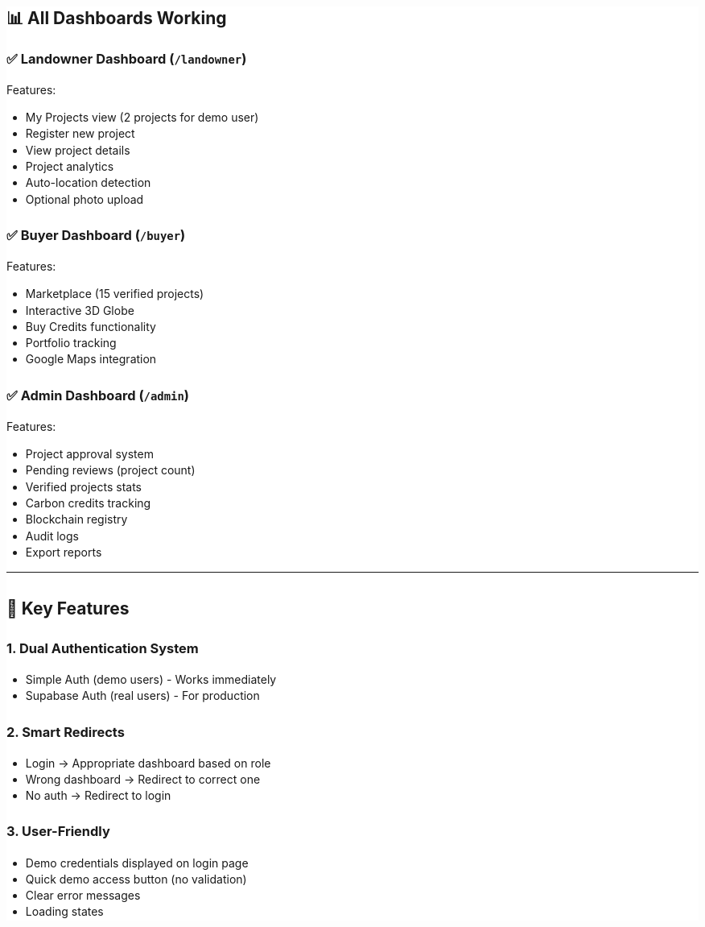 
## 📊 All Dashboards Working

### ✅ Landowner Dashboard (`/landowner`)
Features:
- My Projects view (2 projects for demo user)
- Register new project
- View project details
- Project analytics
- Auto-location detection
- Optional photo upload

### ✅ Buyer Dashboard (`/buyer`)
Features:
- Marketplace (15 verified projects)
- Interactive 3D Globe
- Buy Credits functionality
- Portfolio tracking
- Google Maps integration

### ✅ Admin Dashboard (`/admin`)
Features:
- Project approval system
- Pending reviews (project count)
- Verified projects stats
- Carbon credits tracking
- Blockchain registry
- Audit logs
- Export reports

---

## 🎯 Key Features

### 1. **Dual Authentication System**
- Simple Auth (demo users) - Works immediately
- Supabase Auth (real users) - For production

### 2. **Smart Redirects**
- Login → Appropriate dashboard based on role
- Wrong dashboard → Redirect to correct one
- No auth → Redirect to login

### 3. **User-Friendly**
- Demo credentials displayed on login page
- Quick demo access button (no validation)
- Clear error messages
- Loading states
